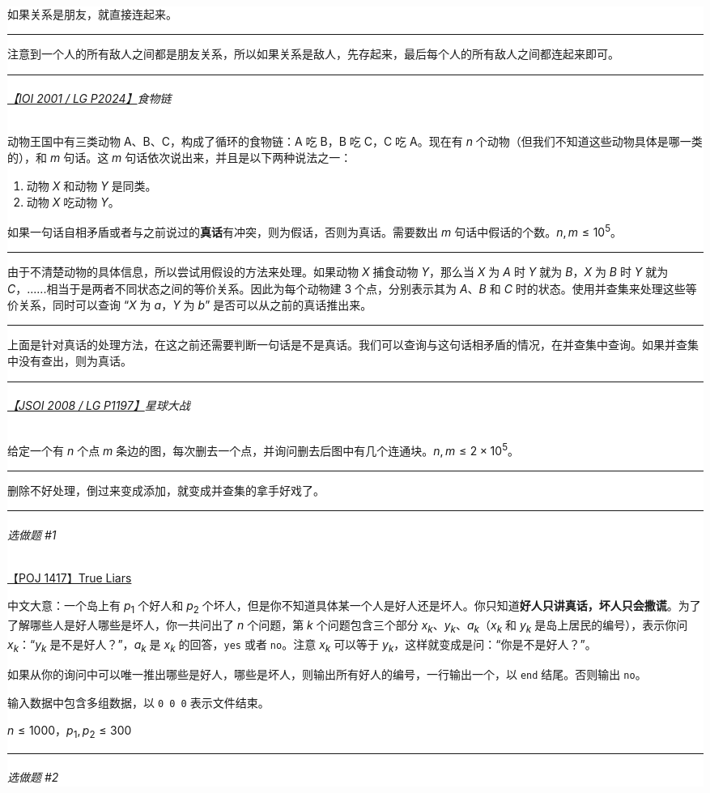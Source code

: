 如果关系是朋友，就直接连起来。

---

注意到一个人的所有敌人之间都是朋友关系，所以如果关系是敌人，先存起来，最后每个人的所有敌人之间都连起来即可。

***

###### [【IOI 2001 / LG P2024】](https://www.luogu.org/problemnew/show/P2024)食物链

动物王国中有三类动物 A、B、C，构成了循环的食物链：A 吃 B，B 吃 C，C 吃 A。现在有 $n$ 个动物（但我们不知道这些动物具体是哪一类的），和 $m$ 句话。这 $m$ 句话依次说出来，并且是以下两种说法之一：

1. 动物 $X$ 和动物 $Y$ 是同类。
2. 动物 $X$ 吃动物 $Y$。

如果一句话自相矛盾或者与之前说过的**真话**有冲突，则为假话，否则为真话。需要数出 $m$ 句话中假话的个数。$n,\,m \leqslant 10^5$。

---

由于不清楚动物的具体信息，所以尝试用假设的方法来处理。如果动物 $X$ 捕食动物 $Y$，那么当 $X$ 为 $A$ 时 $Y$ 就为 $B$，$X$ 为 $B$ 时 $Y$ 就为 $C$，......相当于是两者不同状态之间的等价关系。因此为每个动物建 $3$ 个点，分别表示其为 $A$、$B$ 和 $C$ 时的状态。使用并查集来处理这些等价关系，同时可以查询 “$X$ 为 $a$，$Y$ 为 $b$” 是否可以从之前的真话推出来。

---

上面是针对真话的处理方法，在这之前还需要判断一句话是不是真话。我们可以查询与这句话相矛盾的情况，在并查集中查询。如果并查集中没有查出，则为真话。

***

###### [【JSOI 2008 / LG P1197】](https://www.luogu.org/problemnew/show/P1197)星球大战

给定一个有 $n$ 个点 $m$ 条边的图，每次删去一个点，并询问删去后图中有几个连通块。$n,\,m \leqslant 2 \times 10^5$。

---

删除不好处理，倒过来变成添加，就变成并查集的拿手好戏了。

***

###### 选做题 #1

[【POJ 1417】True Liars](http://poj.org/problem?id=1417)

中文大意：一个岛上有 $p_1$ 个好人和 $p_2$ 个坏人，但是你不知道具体某一个人是好人还是坏人。你只知道**好人只讲真话，坏人只会撒谎**。为了了解哪些人是好人哪些是坏人，你一共问出了 $n$ 个问题，第 $k$ 个问题包含三个部分 $x_k$、$y_k$、$a_k$（$x_k$ 和 $y_k$ 是岛上居民的编号），表示你问 $x_k$：“$y_k$ 是不是好人？”，$a_k$ 是 $x_k$ 的回答，`yes` 或者 `no`。注意 $x_k$ 可以等于 $y_k$，这样就变成是问：“你是不是好人？”。

如果从你的询问中可以唯一推出哪些是好人，哪些是坏人，则输出所有好人的编号，一行输出一个，以 `end` 结尾。否则输出 `no`。

输入数据中包含多组数据，以 `0 0 0` 表示文件结束。

$n \leqslant 1000$，$p_1,\,p_2 \leqslant 300$

***

###### 选做题 #2
